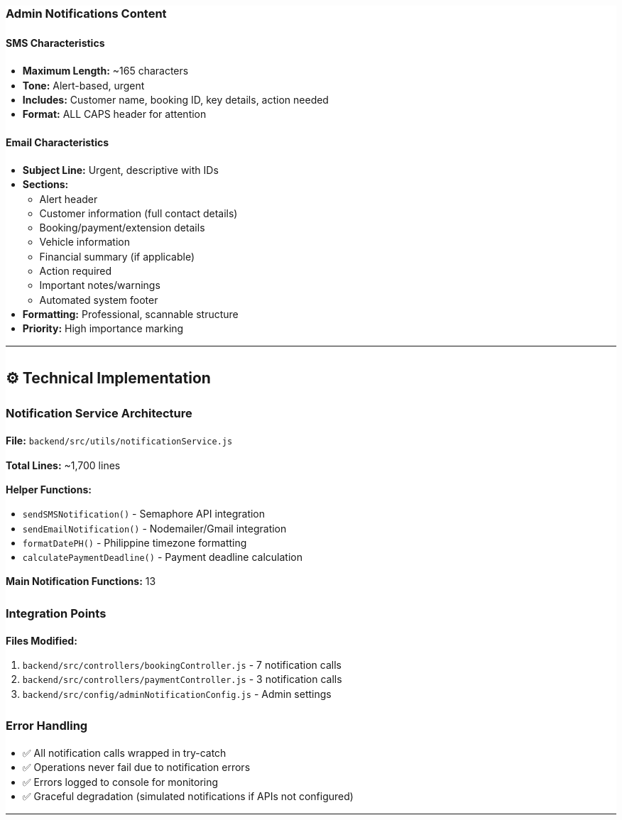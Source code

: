 ### Admin Notifications Content

#### SMS Characteristics
- **Maximum Length:** ~165 characters
- **Tone:** Alert-based, urgent
- **Includes:** Customer name, booking ID, key details, action needed
- **Format:** ALL CAPS header for attention

#### Email Characteristics
- **Subject Line:** Urgent, descriptive with IDs
- **Sections:**
  - Alert header
  - Customer information (full contact details)
  - Booking/payment/extension details
  - Vehicle information
  - Financial summary (if applicable)
  - Action required
  - Important notes/warnings
  - Automated system footer
- **Formatting:** Professional, scannable structure
- **Priority:** High importance marking

---

## ⚙️ Technical Implementation

### Notification Service Architecture
**File:** `backend/src/utils/notificationService.js`

**Total Lines:** ~1,700 lines

**Helper Functions:**
- `sendSMSNotification()` - Semaphore API integration
- `sendEmailNotification()` - Nodemailer/Gmail integration
- `formatDatePH()` - Philippine timezone formatting
- `calculatePaymentDeadline()` - Payment deadline calculation

**Main Notification Functions:** 13

### Integration Points
**Files Modified:**
1. `backend/src/controllers/bookingController.js` - 7 notification calls
2. `backend/src/controllers/paymentController.js` - 3 notification calls
3. `backend/src/config/adminNotificationConfig.js` - Admin settings

### Error Handling
- ✅ All notification calls wrapped in try-catch
- ✅ Operations never fail due to notification errors
- ✅ Errors logged to console for monitoring
- ✅ Graceful degradation (simulated notifications if APIs not configured)

---